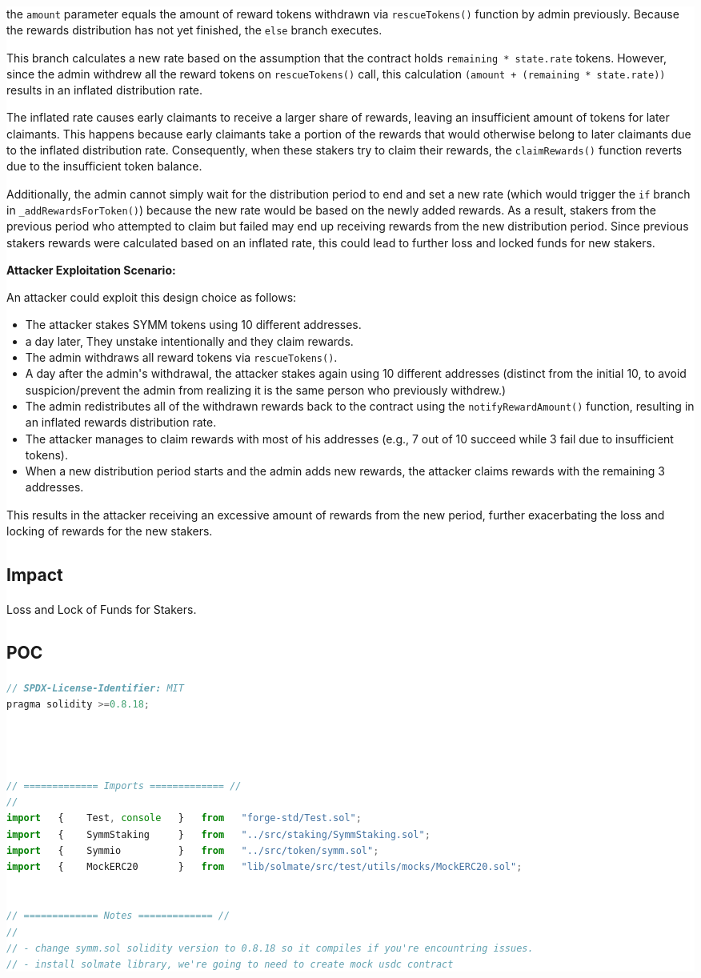 the `amount` parameter equals the amount of reward tokens withdrawn via `rescueTokens()` function by admin previously. Because the rewards distribution has not yet finished, the `else` branch executes. 

This branch calculates a new rate based on the assumption that the contract holds `remaining * state.rate` tokens. However, since the admin withdrew all the reward tokens on `rescueTokens()` call, this calculation `(amount + (remaining * state.rate))` results in an inflated distribution rate.

The inflated rate causes early claimants to receive a larger share of rewards, leaving an insufficient amount of tokens for later claimants. This happens because early claimants take a portion of the rewards that would otherwise belong to later claimants due to the inflated distribution rate. Consequently, when these stakers try to claim their rewards, the `claimRewards()` function reverts due to the insufficient token balance.

Additionally, the admin cannot simply wait for the distribution period to end and set a new rate (which would trigger the `if` branch in `_addRewardsForToken()`) because the new rate would be based on the newly added rewards. As a result, stakers from the previous period who attempted to claim but failed may end up receiving rewards from the new distribution period. Since previous stakers rewards were calculated based on an inflated rate, this could lead to further loss and locked funds for new stakers.

**Attacker Exploitation Scenario:**

An attacker could exploit this design choice as follows:

- The attacker stakes SYMM tokens using 10 different addresses.
- a day later, They unstake intentionally and they claim rewards.
- The admin withdraws all reward tokens via `rescueTokens()`.
- A day after the admin's withdrawal, the attacker stakes again using 10 different addresses (distinct from the initial 10, to avoid suspicion/prevent the admin from realizing it is the same person who previously withdrew.)
- The admin redistributes all of the withdrawn rewards back to the contract using the `notifyRewardAmount()` function, resulting in an inflated rewards distribution rate.
- The attacker manages to claim rewards with most of his addresses (e.g., 7 out of 10 succeed while 3 fail due to insufficient tokens).
- When a new distribution period starts and the admin adds new rewards, the attacker claims rewards with the remaining 3 addresses.

This results in the attacker receiving an excessive amount of rewards from the new period, further exacerbating the loss and locking of rewards for the new stakers.

## Impact

Loss and Lock of Funds for Stakers.

## POC

```javascript
// SPDX-License-Identifier: MIT
pragma solidity >=0.8.18;




// ============= Imports ============= //
//
import   {    Test, console   }   from   "forge-std/Test.sol";
import   {    SymmStaking     }   from   "../src/staking/SymmStaking.sol";
import   {    Symmio          }   from   "../src/token/symm.sol";
import   {    MockERC20       }   from   "lib/solmate/src/test/utils/mocks/MockERC20.sol";


// ============= Notes ============= //
//
// - change symm.sol solidity version to 0.8.18 so it compiles if you're encountring issues.
// - install solmate library, we're going to need to create mock usdc contract
```